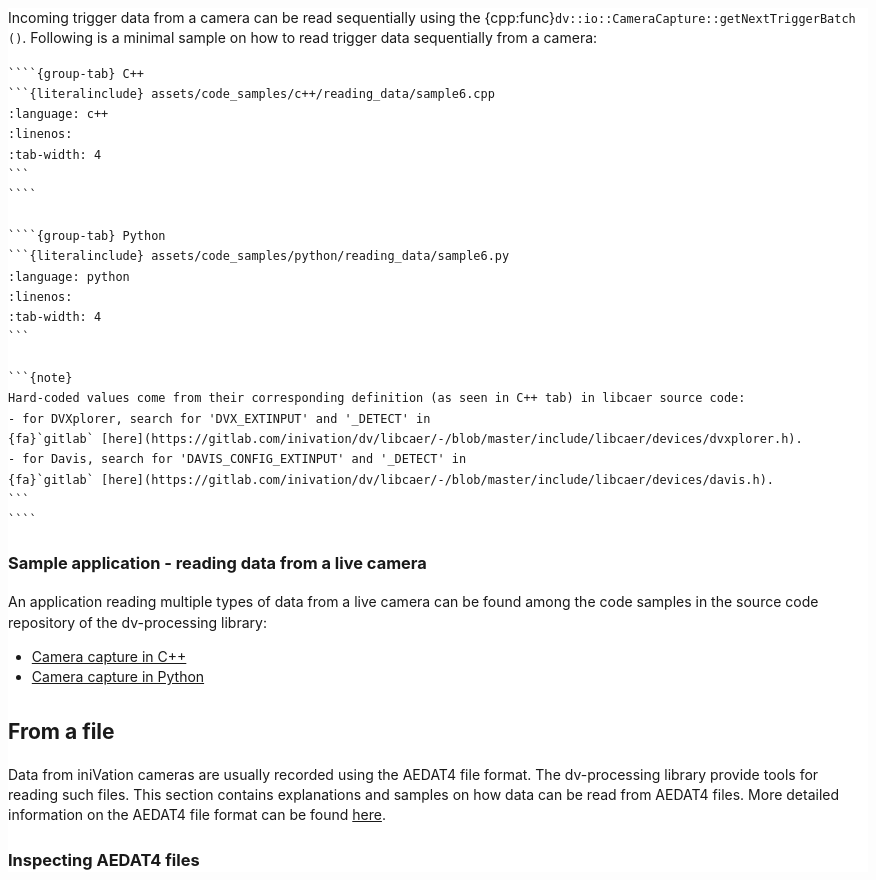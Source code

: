 Incoming trigger data from a camera can be read sequentially using the
{cpp:func}`dv::io::CameraCapture::getNextTriggerBatch()`. Following is a minimal sample on how to read trigger data
sequentially from a camera:

`````{tabs}
````{group-tab} C++
```{literalinclude} assets/code_samples/c++/reading_data/sample6.cpp
:language: c++
:linenos:
:tab-width: 4
```
````

````{group-tab} Python
```{literalinclude} assets/code_samples/python/reading_data/sample6.py
:language: python
:linenos:
:tab-width: 4
```

```{note}
Hard-coded values come from their corresponding definition (as seen in C++ tab) in libcaer source code:
- for DVXplorer, search for 'DVX_EXTINPUT' and '_DETECT' in
{fa}`gitlab` [here](https://gitlab.com/inivation/dv/libcaer/-/blob/master/include/libcaer/devices/dvxplorer.h).
- for Davis, search for 'DAVIS_CONFIG_EXTINPUT' and '_DETECT' in
{fa}`gitlab` [here](https://gitlab.com/inivation/dv/libcaer/-/blob/master/include/libcaer/devices/davis.h).
```
````
`````

### Sample application - reading data from a live camera

An application reading multiple types of data from a live camera can be found among the code samples in the source code
repository of the dv-processing library:

- [Camera capture in C++](https://gitlab.com/inivation/dv/dv-processing/-/blob/rel_1.6/samples/io/camera-capture)
- [Camera capture in Python](https://gitlab.com/inivation/dv/dv-processing/-/blob/rel_1.6/python/samples/camera_capture.py)

## From a file

Data from iniVation cameras are usually recorded using the AEDAT4 file format. The dv-processing library provide tools
for reading such files. This section contains explanations and samples on how data can be read from AEDAT4 files. More
detailed information on the AEDAT4 file format can be found
[here](https://docs.inivation.com/software/software-advanced-usage/file-formats/aedat-4.0.html).

### Inspecting AEDAT4 files
